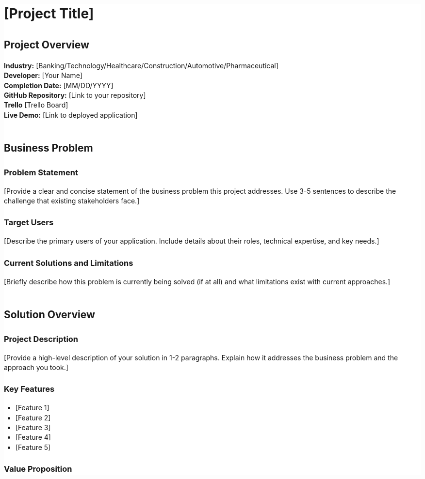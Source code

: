 # \[Project Title\]

## Project Overview

**Industry:** \[Banking/Technology/Healthcare/Construction/Automotive/Pharmaceutical\]  
**Developer:** \[Your Name\]  
**Completion Date:** \[MM/DD/YYYY\]  
**GitHub Repository:** \[Link to your repository\]  
**Trello** \[Trello Board\]  
**Live Demo:** \[Link to deployed application\]

|  |
| :---- |

## Business Problem

### Problem Statement

\[Provide a clear and concise statement of the business problem this project addresses. Use 3-5 sentences to describe the challenge that existing stakeholders face.\]

### Target Users

\[Describe the primary users of your application. Include details about their roles, technical expertise, and key needs.\]

### Current Solutions and Limitations

\[Briefly describe how this problem is currently being solved (if at all) and what limitations exist with current approaches.\]

|  |
| :---- |

## Solution Overview

### Project Description

\[Provide a high-level description of your solution in 1-2 paragraphs. Explain how it addresses the business problem and the approach you took.\]

### Key Features

* \[Feature 1\]  
* \[Feature 2\]  
* \[Feature 3\]  
* \[Feature 4\]  
* \[Feature 5\]

### Value Proposition
